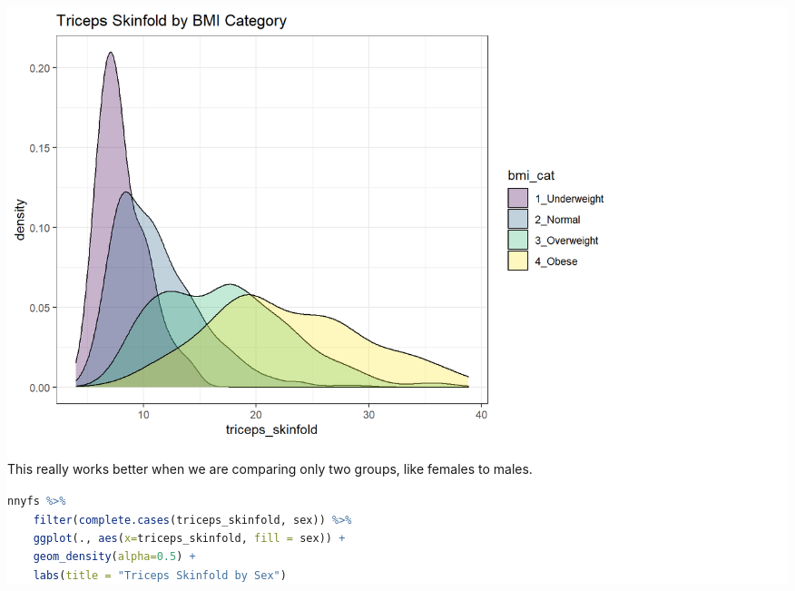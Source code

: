 <img src="09_nnyfs_foundations_files/figure-html/c9_subgr_18-1.png" width="672" />

This really works better when we are comparing only two groups, like females to males.


```r
nnyfs %>% 
    filter(complete.cases(triceps_skinfold, sex)) %>%
    ggplot(., aes(x=triceps_skinfold, fill = sex)) +
    geom_density(alpha=0.5) + 
    labs(title = "Triceps Skinfold by Sex")
```
